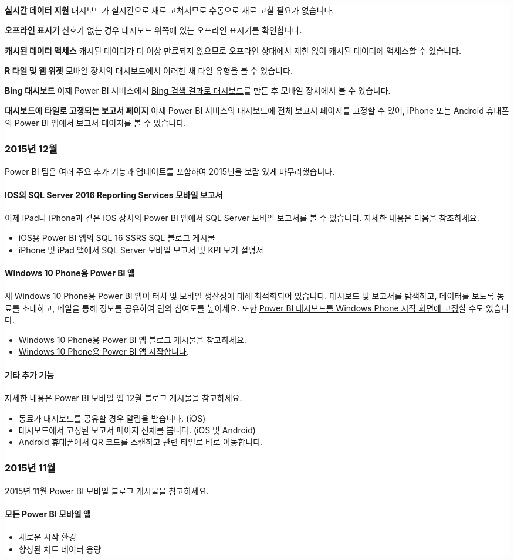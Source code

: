 **실시간 데이터 지원** 대시보드가 실시간으로 새로 고쳐지므로 수동으로 새로 고칠 필요가 없습니다.

**오프라인 표시기** 신호가 없는 경우 대시보드 위쪽에 있는 오프라인 표시기를 확인합니다.

**캐시된 데이터 액세스** 캐시된 데이터가 더 이상 만료되지 않으므로 오프라인 상태에서 제한 없이 캐시된 데이터에 액세스할 수 있습니다.

**R 타일 및 웹 위젯** 모바일 장치의 대시보드에서 이러한 새 타일 유형을 볼 수 있습니다.

**Bing 대시보드** 이제 Power BI 서비스에서 [Bing 검색 결과로 대시보드](service-connect-to-bing.md)를 만든 후 모바일 장치에서 볼 수 있습니다.

**대시보드에 타일로 고정되는 보고서 페이지** 이제 Power BI 서비스의 대시보드에 전체 보고서 페이지를 고정할 수 있어, iPhone 또는 Android 휴대폰의 Power BI 앱에서 보고서 페이지를 볼 수 있습니다.

### <a name="december-2015"></a>2015년 12월
Power BI 팀은 여러 주요 추가 기능과 업데이트를 포함하여 2015년을 보람 있게 마무리했습니다.

#### <a name="sql-server-2016-reporting-services-mobile-reports-in-ios"></a>IOS의 SQL Server 2016 Reporting Services 모바일 보고서
이제 iPad나 iPhone과 같은 IOS 장치의 Power BI 앱에서 SQL Server 모바일 보고서를 볼 수 있습니다. 자세한 내용은 다음을 참조하세요.

* [iOS용 Power BI 앱의 SQL 16 SSRS SQL](http://blogs.msdn.com/b/powerbi/archive/2015/12/30/sql-16-ssrs-on-power-bi-app-for-ios.aspx) 블로그 게시물
* [iPhone 및 iPad 앱에서 SQL Server 모바일 보고서 및 KPI](mobile-app-ssrs-kpis-mobile-on-premises-reports.md) 보기 설명서

#### <a name="power-bi-app-for-windows-10-phones"></a>Windows 10 Phone용 Power BI 앱
새 Windows 10 Phone용 Power BI 앱이 터치 및 모바일 생산성에 대해 최적화되어 있습니다. 대시보드 및 보고서를 탐색하고, 데이터를 보도록 동료를 초대하고, 메일을 통해 정보를 공유하여 팀의 참여도를 높이세요. 또한 [Power BI 대시보드를 Windows Phone 시작 화면에 고정](mobile-pin-dashboard-start-screen-windows-10-phone-app.md)할 수도 있습니다.

* [Windows 10 Phone용 Power BI 앱 블로그 게시물](http://blogs.msdn.com/b/powerbi/archive/2015/12/30/announcing-the-power-bi-app-for-windows-10-mobile.aspx)을 참고하세요.
* [Windows 10 Phone용 Power BI 앱 시작합니다](mobile-windows-10-phone-app-get-started.md).

#### <a name="other-additions"></a>기타 추가 기능
자세한 내용은 [Power BI 모바일 앱 12월 블로그 게시물](http://blogs.msdn.com/b/powerbi/archive/2015/12/30/power-bi-mobile-apps-update-_2d00_-december-2015.aspx)을 참고하세요.

* 동료가 대시보드를 공유할 경우 알림을 받습니다. (iOS)
* 대시보드에서 고정된 보고서 페이지 전체를 봅니다. (iOS 및 Android)
* Android 휴대폰에서 [QR 코드를 스캔](http://blogs.msdn.com/b/powerbi/archive/2015/12/08/bridge-the-gap-between-your-physical-world-and-your-bi-using-qr-codes.aspx)하고 관련 타일로 바로 이동합니다.

### <a name="november-2015"></a>2015년 11월
[2015년 11월 Power BI 모바일 블로그 게시물](http://blogs.msdn.com/b/powerbi/archive/2015/11/24/power-bi-mobile-apps-update-_2d00_-november-2015.aspx)을 참고하세요.

#### <a name="all-power-bi-mobile-apps"></a>모든 Power BI 모바일 앱
* 새로운 시작 환경
* 향상된 차트 데이터 용량

